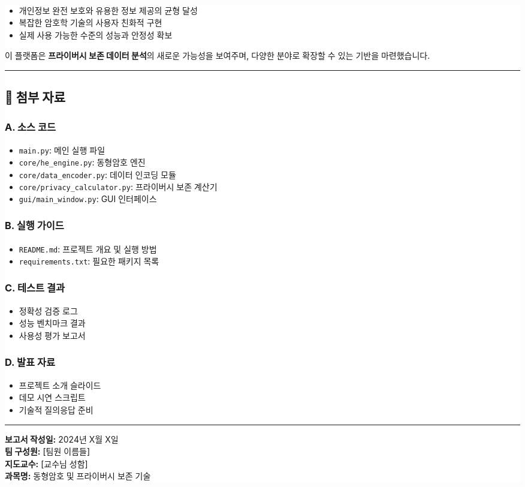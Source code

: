- 개인정보 완전 보호와 유용한 정보 제공의 균형 달성
- 복잡한 암호학 기술의 사용자 친화적 구현
- 실제 사용 가능한 수준의 성능과 안정성 확보

이 플랫폼은 **프라이버시 보존 데이터 분석**의 새로운 가능성을 보여주며, 다양한 분야로 확장할 수 있는 기반을 마련했습니다.

---

## 📎 첨부 자료

### A. 소스 코드

- `main.py`: 메인 실행 파일
- `core/he_engine.py`: 동형암호 엔진
- `core/data_encoder.py`: 데이터 인코딩 모듈
- `core/privacy_calculator.py`: 프라이버시 보존 계산기
- `gui/main_window.py`: GUI 인터페이스

### B. 실행 가이드

- `README.md`: 프로젝트 개요 및 실행 방법
- `requirements.txt`: 필요한 패키지 목록

### C. 테스트 결과

- 정확성 검증 로그
- 성능 벤치마크 결과
- 사용성 평가 보고서

### D. 발표 자료

- 프로젝트 소개 슬라이드
- 데모 시연 스크립트
- 기술적 질의응답 준비

---

**보고서 작성일:** 2024년 X월 X일  
**팀 구성원:** [팀원 이름들]  
**지도교수:** [교수님 성함]  
**과목명:** 동형암호 및 프라이버시 보존 기술
